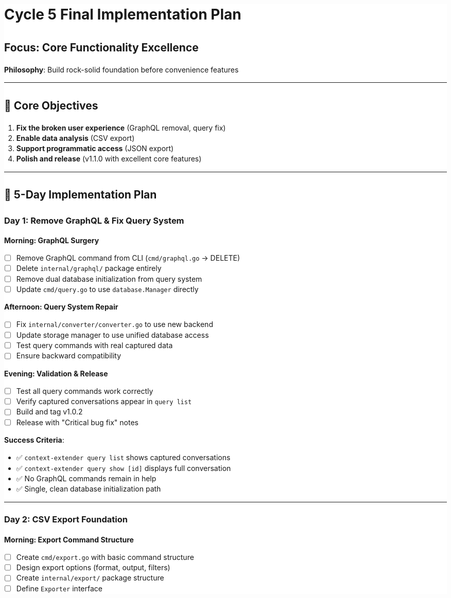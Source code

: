 # Cycle 5 Final Implementation Plan
## Focus: Core Functionality Excellence

**Philosophy**: Build rock-solid foundation before convenience features

---

## 🎯 **Core Objectives**

1. **Fix the broken user experience** (GraphQL removal, query fix)
2. **Enable data analysis** (CSV export)
3. **Support programmatic access** (JSON export)
4. **Polish and release** (v1.1.0 with excellent core features)

---

## 📅 **5-Day Implementation Plan**

### **Day 1: Remove GraphQL & Fix Query System**

**Morning: GraphQL Surgery**
- [ ] Remove GraphQL command from CLI (`cmd/graphql.go` → DELETE)
- [ ] Delete `internal/graphql/` package entirely
- [ ] Remove dual database initialization from query system
- [ ] Update `cmd/query.go` to use `database.Manager` directly

**Afternoon: Query System Repair**
- [ ] Fix `internal/converter/converter.go` to use new backend
- [ ] Update storage manager to use unified database access
- [ ] Test query commands with real captured data
- [ ] Ensure backward compatibility

**Evening: Validation & Release**
- [ ] Test all query commands work correctly
- [ ] Verify captured conversations appear in `query list`
- [ ] Build and tag v1.0.2
- [ ] Release with "Critical bug fix" notes

**Success Criteria**:
- ✅ `context-extender query list` shows captured conversations
- ✅ `context-extender query show [id]` displays full conversation
- ✅ No GraphQL commands remain in help
- ✅ Single, clean database initialization path

---

### **Day 2: CSV Export Foundation**

**Morning: Export Command Structure**
- [ ] Create `cmd/export.go` with basic command structure
- [ ] Design export options (format, output, filters)
- [ ] Create `internal/export/` package structure
- [ ] Define `Exporter` interface
